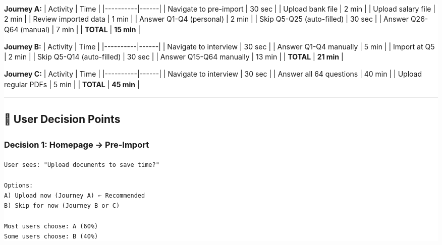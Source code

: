 **Journey A:**
| Activity | Time |
|----------|------|
| Navigate to pre-import | 30 sec |
| Upload bank file | 2 min |
| Upload salary file | 2 min |
| Review imported data | 1 min |
| Answer Q1-Q4 (personal) | 2 min |
| Skip Q5-Q25 (auto-filled) | 30 sec |
| Answer Q26-Q64 (manual) | 7 min |
| **TOTAL** | **15 min** |

**Journey B:**
| Activity | Time |
|----------|------|
| Navigate to interview | 30 sec |
| Answer Q1-Q4 manually | 5 min |
| Import at Q5 | 2 min |
| Skip Q5-Q14 (auto-filled) | 30 sec |
| Answer Q15-Q64 manually | 13 min |
| **TOTAL** | **21 min** |

**Journey C:**
| Activity | Time |
|----------|------|
| Navigate to interview | 30 sec |
| Answer all 64 questions | 40 min |
| Upload regular PDFs | 5 min |
| **TOTAL** | **45 min** |

---

## 🎯 User Decision Points

### **Decision 1: Homepage → Pre-Import**
```
User sees: "Upload documents to save time?"

Options:
A) Upload now (Journey A) ← Recommended
B) Skip for now (Journey B or C)

Most users choose: A (60%)
Some users choose: B (40%)
```
